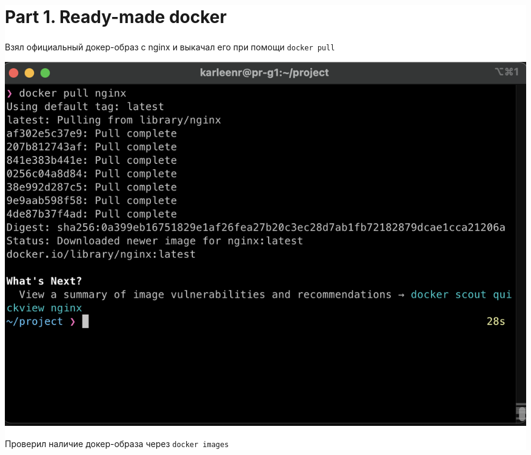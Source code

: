 # Part 1. Ready-made docker

Взял официальный докер-образ с nginx и выкачал его при помощи ```docker pull```

![Alt text](src/screenshots/p1.1.png)

Проверил наличие докер-образа через ```docker images```
